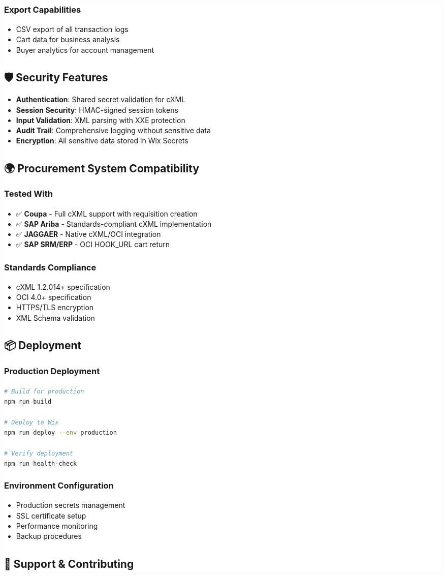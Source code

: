 ### Export Capabilities
- CSV export of all transaction logs
- Cart data for business analysis
- Buyer analytics for account management

## 🛡️ Security Features

- **Authentication**: Shared secret validation for cXML
- **Session Security**: HMAC-signed session tokens  
- **Input Validation**: XML parsing with XXE protection
- **Audit Trail**: Comprehensive logging without sensitive data
- **Encryption**: All sensitive data stored in Wix Secrets

## 🌍 Procurement System Compatibility

### Tested With
- ✅ **Coupa** - Full cXML support with requisition creation
- ✅ **SAP Ariba** - Standards-compliant cXML implementation  
- ✅ **JAGGAER** - Native cXML/OCI integration
- ✅ **SAP SRM/ERP** - OCI HOOK_URL cart return

### Standards Compliance
- cXML 1.2.014+ specification
- OCI 4.0+ specification  
- HTTPS/TLS encryption
- XML Schema validation

## 📦 Deployment

### Production Deployment
```bash
# Build for production
npm run build

# Deploy to Wix
npm run deploy --env production

# Verify deployment
npm run health-check
```

### Environment Configuration
- Production secrets management
- SSL certificate setup
- Performance monitoring
- Backup procedures

## 🤝 Support & Contributing
